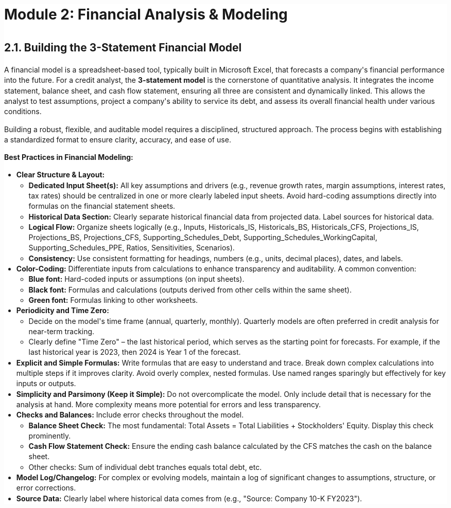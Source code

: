 # Module 2: Financial Analysis & Modeling

## 2.1. Building the 3-Statement Financial Model
A financial model is a spreadsheet-based tool, typically built in Microsoft Excel, that forecasts a company's financial performance into the future. For a credit analyst, the **3-statement model** is the cornerstone of quantitative analysis. It integrates the income statement, balance sheet, and cash flow statement, ensuring all three are consistent and dynamically linked. This allows the analyst to test assumptions, project a company's ability to service its debt, and assess its overall financial health under various conditions.

Building a robust, flexible, and auditable model requires a disciplined, structured approach. The process begins with establishing a standardized format to ensure clarity, accuracy, and ease of use.

**Best Practices in Financial Modeling:**
*   **Clear Structure & Layout:**
    *   **Dedicated Input Sheet(s):** All key assumptions and drivers (e.g., revenue growth rates, margin assumptions, interest rates, tax rates) should be centralized in one or more clearly labeled input sheets. Avoid hard-coding assumptions directly into formulas on the financial statement sheets.
    *   **Historical Data Section:** Clearly separate historical financial data from projected data. Label sources for historical data.
    *   **Logical Flow:** Organize sheets logically (e.g., Inputs, Historicals_IS, Historicals_BS, Historicals_CFS, Projections_IS, Projections_BS, Projections_CFS, Supporting_Schedules_Debt, Supporting_Schedules_WorkingCapital, Supporting_Schedules_PPE, Ratios, Sensitivities, Scenarios).
    *   **Consistency:** Use consistent formatting for headings, numbers (e.g., units, decimal places), dates, and labels.
*   **Color-Coding:** Differentiate inputs from calculations to enhance transparency and auditability. A common convention:
    *   **Blue font:** Hard-coded inputs or assumptions (on input sheets).
    *   **Black font:** Formulas and calculations (outputs derived from other cells within the same sheet).
    *   **Green font:** Formulas linking to other worksheets.
*   **Periodicity and Time Zero:**
    *   Decide on the model's time frame (annual, quarterly, monthly). Quarterly models are often preferred in credit analysis for near-term tracking.
    *   Clearly define "Time Zero" – the last historical period, which serves as the starting point for forecasts. For example, if the last historical year is 2023, then 2024 is Year 1 of the forecast.
*   **Explicit and Simple Formulas:** Write formulas that are easy to understand and trace. Break down complex calculations into multiple steps if it improves clarity. Avoid overly complex, nested formulas. Use named ranges sparingly but effectively for key inputs or outputs.
*   **Simplicity and Parsimony (Keep it Simple):** Do not overcomplicate the model. Only include detail that is necessary for the analysis at hand. More complexity means more potential for errors and less transparency.
*   **Checks and Balances:** Include error checks throughout the model.
    *   **Balance Sheet Check:** The most fundamental: Total Assets = Total Liabilities + Stockholders' Equity. Display this check prominently.
    *   **Cash Flow Statement Check:** Ensure the ending cash balance calculated by the CFS matches the cash on the balance sheet.
    *   Other checks: Sum of individual debt tranches equals total debt, etc.
*   **Model Log/Changelog:** For complex or evolving models, maintain a log of significant changes to assumptions, structure, or error corrections.
*   **Source Data:** Clearly label where historical data comes from (e.g., "Source: Company 10-K FY2023").
